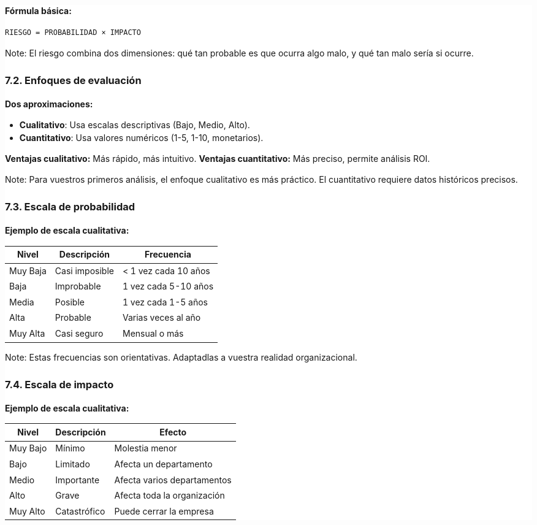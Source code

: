 **Fórmula básica:**
```
RIESGO = PROBABILIDAD × IMPACTO
```

Note: El riesgo combina dos dimensiones: qué tan probable es que ocurra algo malo, y qué tan malo sería si ocurre.


### 7.2. Enfoques de evaluación

**Dos aproximaciones:**

* **Cualitativo**: Usa escalas descriptivas (Bajo, Medio, Alto).
* **Cuantitativo**: Usa valores numéricos (1-5, 1-10, monetarios).

**Ventajas cualitativo:** Más rápido, más intuitivo.
**Ventajas cuantitativo:** Más preciso, permite análisis ROI.

Note: Para vuestros primeros análisis, el enfoque cualitativo es más práctico. El cuantitativo requiere datos históricos precisos.


### 7.3. Escala de probabilidad

**Ejemplo de escala cualitativa:**

| Nivel | Descripción | Frecuencia |
|-------|-------------|-----------|
| Muy Baja | Casi imposible | < 1 vez cada 10 años |
| Baja | Improbable | 1 vez cada 5-10 años |
| Media | Posible | 1 vez cada 1-5 años |
| Alta | Probable | Varias veces al año |
| Muy Alta | Casi seguro | Mensual o más |

Note: Estas frecuencias son orientativas. Adaptadlas a vuestra realidad organizacional.


### 7.4. Escala de impacto

**Ejemplo de escala cualitativa:**

| Nivel | Descripción | Efecto |
|-------|-------------|--------|
| Muy Bajo | Mínimo | Molestia menor |
| Bajo | Limitado | Afecta un departamento |
| Medio | Importante | Afecta varios departamentos |
| Alto | Grave | Afecta toda la organización |
| Muy Alto | Catastrófico | Puede cerrar la empresa |
